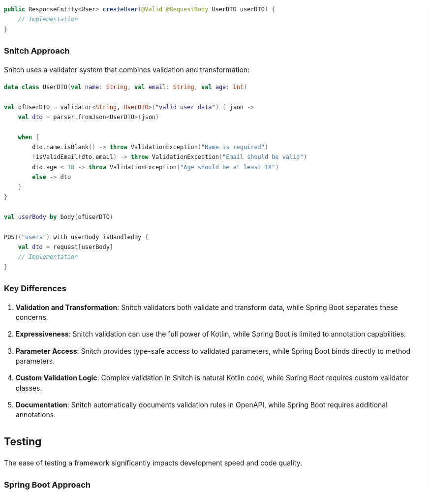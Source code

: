 ```java
public ResponseEntity<User> createUser(@Valid @RequestBody UserDTO userDTO) {
    // Implementation
}
```

### Snitch Approach

Snitch uses a validator system that combines validation and transformation:

```kotlin
data class UserDTO(val name: String, val email: String, val age: Int)

val ofUserDTO = validator<String, UserDTO>("valid user data") { json ->
    val dto = parser.fromJson<UserDTO>(json)
    
    when {
        dto.name.isBlank() -> throw ValidationException("Name is required")
        !isValidEmail(dto.email) -> throw ValidationException("Email should be valid")
        dto.age < 18 -> throw ValidationException("Age should be at least 18")
        else -> dto
    }
}

val userBody by body(ofUserDTO)

POST("users") with userBody isHandledBy {
    val dto = request[userBody]
    // Implementation
}
```

### Key Differences

1. **Validation and Transformation**: Snitch validators both validate and transform data, while Spring Boot separates these concerns.

2. **Expressiveness**: Snitch validation can use the full power of Kotlin, while Spring Boot is limited to annotation capabilities.

3. **Parameter Access**: Snitch provides type-safe access to validated parameters, while Spring Boot binds directly to method parameters.

4. **Custom Validation Logic**: Complex validation in Snitch is natural Kotlin code, while Spring Boot requires custom validator classes.

5. **Documentation**: Snitch automatically documents validation rules in OpenAPI, while Spring Boot requires additional annotations.

## Testing

The ease of testing a framework significantly impacts development speed and code quality.

### Spring Boot Approach
